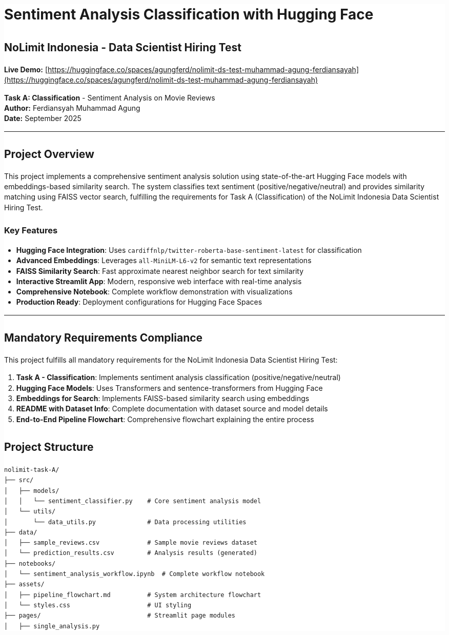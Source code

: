 # Sentiment Analysis Classification with Hugging Face

## NoLimit Indonesia - Data Scientist Hiring Test

**Live Demo:** [https://huggingface.co/spaces/agungferd/nolimit-ds-test-muhammad-agung-ferdiansayah](https://huggingface.co/spaces/agungferd/nolimit-ds-test-muhammad-agung-ferdiansayah)

**Task A: Classification** - Sentiment Analysis on Movie Reviews  
**Author:** Ferdiansyah Muhammad Agung  
**Date:** September 2025

---

## Project Overview

This project implements a comprehensive sentiment analysis solution using state-of-the-art Hugging Face models with embeddings-based similarity search. The system classifies text sentiment (positive/negative/neutral) and provides similarity matching using FAISS vector search, fulfilling the requirements for Task A (Classification) of the NoLimit Indonesia Data Scientist Hiring Test.

### Key Features

- **Hugging Face Integration**: Uses `cardiffnlp/twitter-roberta-base-sentiment-latest` for classification
- **Advanced Embeddings**: Leverages `all-MiniLM-L6-v2` for semantic text representations  
- **FAISS Similarity Search**: Fast approximate nearest neighbor search for text similarity
- **Interactive Streamlit App**: Modern, responsive web interface with real-time analysis
- **Comprehensive Notebook**: Complete workflow demonstration with visualizations
- **Production Ready**: Deployment configurations for Hugging Face Spaces

---

## Mandatory Requirements Compliance

This project fulfills all mandatory requirements for the NoLimit Indonesia Data Scientist Hiring Test:

1. **Task A - Classification**: Implements sentiment analysis classification (positive/negative/neutral)
2. **Hugging Face Models**: Uses Transformers and sentence-transformers from Hugging Face
3. **Embeddings for Search**: Implements FAISS-based similarity search using embeddings  
4. **README with Dataset Info**: Complete documentation with dataset source and model details
5. **End-to-End Pipeline Flowchart**: Comprehensive flowchart explaining the entire process

## Project Structure

```
nolimit-task-A/
├── src/
│   ├── models/
│   │   └── sentiment_classifier.py    # Core sentiment analysis model
│   └── utils/
│       └── data_utils.py              # Data processing utilities
├── data/
│   ├── sample_reviews.csv             # Sample movie reviews dataset
│   └── prediction_results.csv         # Analysis results (generated)
├── notebooks/
│   └── sentiment_analysis_workflow.ipynb  # Complete workflow notebook
├── assets/
│   ├── pipeline_flowchart.md          # System architecture flowchart
│   └── styles.css                     # UI styling
├── pages/                             # Streamlit page modules
│   ├── single_analysis.py
```